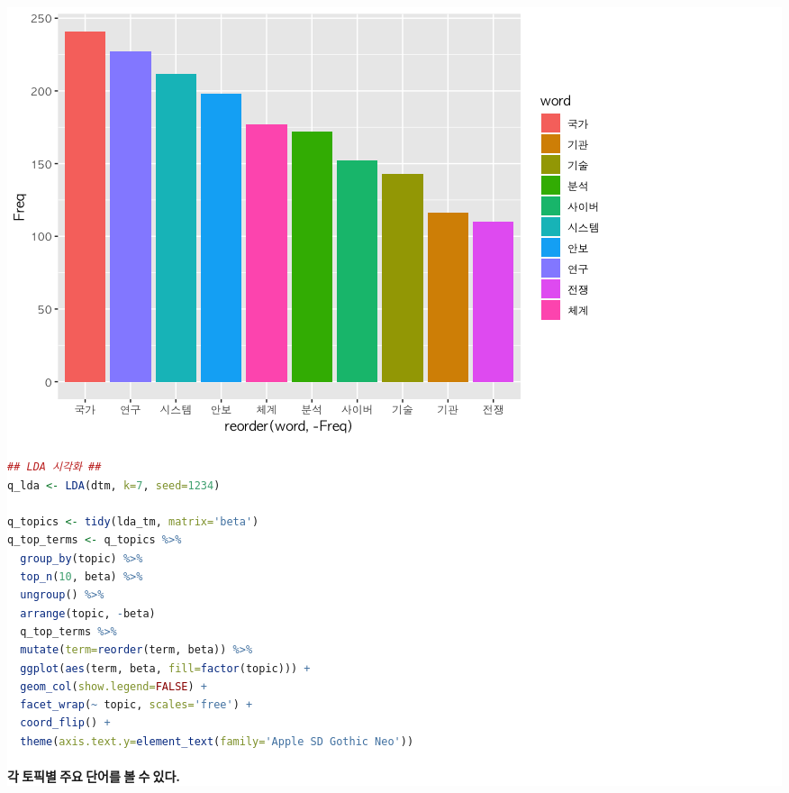 ![](/images/demo/lda.png)


``` r
## LDA 시각화 ##
q_lda <- LDA(dtm, k=7, seed=1234)

q_topics <- tidy(lda_tm, matrix='beta')
q_top_terms <- q_topics %>%
  group_by(topic) %>%
  top_n(10, beta) %>%
  ungroup() %>%
  arrange(topic, -beta)
  q_top_terms %>%
  mutate(term=reorder(term, beta)) %>%
  ggplot(aes(term, beta, fill=factor(topic))) +
  geom_col(show.legend=FALSE) +
  facet_wrap(~ topic, scales='free') +
  coord_flip() +
  theme(axis.text.y=element_text(family='Apple SD Gothic Neo'))
```
#### 각 토픽별 주요 단어를 볼 수 있다.